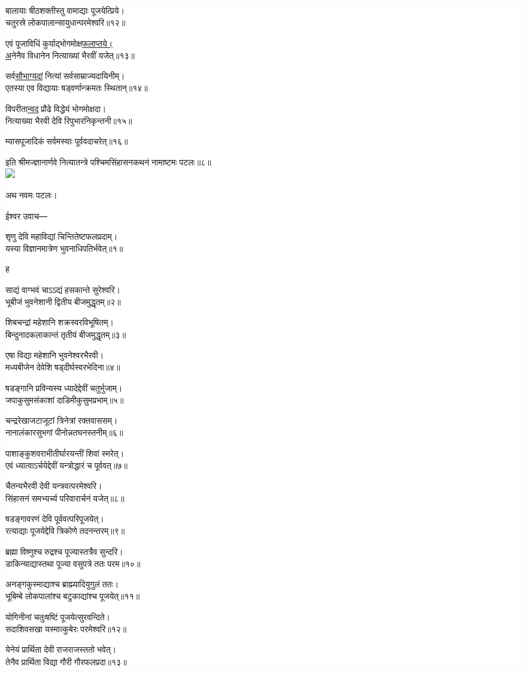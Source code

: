 बालायाः षीठशक्तीस्तु वामाद्याः पूजयेत्प्रिये।  
चतुरस्रे लोकपालान्सायुधान्परमेश्वरि॥१२॥

एवं पूजाविधिं कुर्याद्भोगमोक्ष[फलाप्तये।  
अ](# "फलप्रदम्। अ")नेनैव विधानेन नित्याख्यां भैरवीं यजेत्॥१३॥

सर्व[सौभाग्यदां](# "सौख्यप्रदा") नित्यां सर्वसाम्राज्यदायिनीम्।  
एतस्या एव विद्यायाः षड्वर्णान्क्रमतः स्थितान्॥१४॥

विपरीता[न्वद](# "वरौ") प्रौढे विद्धेयं भोगमोक्षदा।  
नित्याख्या भैरवी देवि रिपुभारनिकृन्तनी॥१५॥

म्यासपूजादिकं सर्वमस्याः पूर्ववदाचरेत्॥१६॥

इति श्रीमज्ज्ञानार्णवे नित्यातन्त्रे पश्चिमसिंहासनकथनं नामाष्टमः पटलः॥८॥  
![](../books_images/U-IMG-1721225976Capture.JPG)

अथ नवमः पटलः।

ईश्वर उवाच—

शृणु देवि महाविद्यां चिन्तितेष्टफलप्रदाम्।  
यस्या विज्ञानमात्रेण भुवनाधिपतिर्भवेत्॥१॥

ह

साद्यं वाग्भवं चाऽऽद्यं हसकान्ते सुरेश्वरि।  
भूबीजं भुवनेशानी द्वितीय बीजमुद्धृतम्॥२॥

शिबचन्द्रां महेशानि शक्रस्वरविभूषितम्।  
बिन्दुनादकलाकान्तं तृतीयं बीजमुद्धृतम्॥३॥

एषा विद्या महेशानि भुवनेश्वरभैरवी।  
मध्यबीजेन देवेशि षड्दीर्घस्वरभेदिना॥४॥

षडङ्गानि प्रविन्यस्य ध्यादेद्देवीं चतुर्भुजाम्।  
जपाकुसुमसंकाशां दाडिमीकुसुमप्रभाम्॥५॥

चन्द्ररेखाजटाजूटां त्रिनेत्रां रक्तवाससम्।  
नानालंकारसुभगां पीनोन्नतघनस्तनीम्॥६॥

पाशाङ्कुशवराभीतीर्घारयन्तीं शिवां स्मरेत्।  
एवं ध्यात्वाऽर्चयेद्देवीं यन्त्रोद्धारं च पूर्ववत्॥७॥

चैतन्यभैरवी देवी यन्त्रवत्परमेश्वरि।  
सिंहासनं समभ्यर्च्य परिवारार्चनं यजेत्॥८॥

षडङ्गावरणं देवि पूर्ववत्परिपूजयेत्।  
रत्याद्याः पूजयेद्देवि त्रिकोणे तदनन्तरम्॥९॥

ब्रह्मा विष्णुश्च रुद्रश्च पूज्यास्तत्रैव सुन्दरि।  
डाकिन्याद्यास्तथा पूज्या वसुपत्रे ततः परम॥१०॥

अनङ्गकुस्माद्याश्च ब्राह्म्यादियुगुलं ततः।  
भूबिम्बे लोकपालांश्च बटुकाद्यांश्च पूजयेत्॥११॥

योगिनीनां चतुःषष्टिं पूजयेत्सुरवन्दिते।  
सदाशिवसखा यस्मात्कुबेरः परमेश्वरि॥१२॥

येनेयं प्रार्थिता देवी राजराजस्ततो भवेत्।  
तेनैव प्रार्थिता विद्या गौरी गौरफलप्रदा॥१३॥
